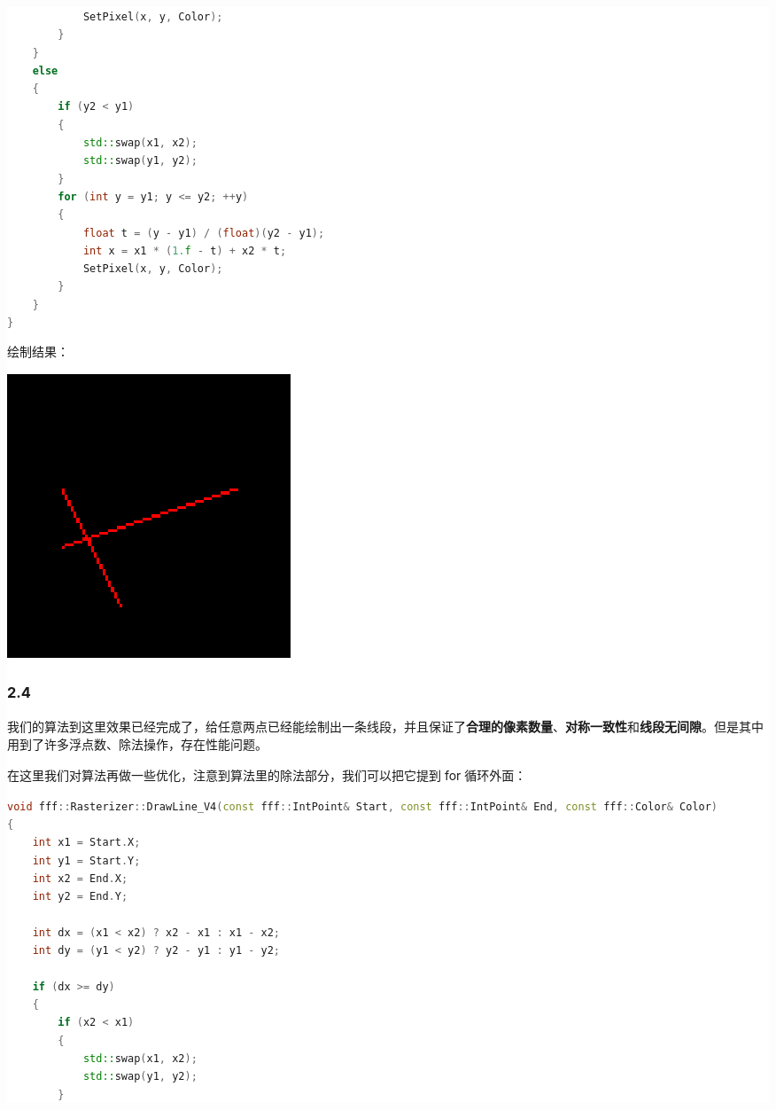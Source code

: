 ```cpp
			SetPixel(x, y, Color);
		}
	}
	else
	{
		if (y2 < y1)
		{
			std::swap(x1, x2);
			std::swap(y1, y2);
		}
		for (int y = y1; y <= y2; ++y)
		{
			float t = (y - y1) / (float)(y2 - y1);
			int x = x1 * (1.f - t) + x2 * t;
			SetPixel(x, y, Color);
		}
	}
}
```
绘制结果：

![image](./image/render_vol01_06.png)

### 2.4
我们的算法到这里效果已经完成了，给任意两点已经能绘制出一条线段，并且保证了**合理的像素数量**、**对称一致性**和**线段无间隙**。但是其中用到了许多浮点数、除法操作，存在性能问题。

在这里我们对算法再做一些优化，注意到算法里的除法部分，我们可以把它提到 for 循环外面：
```cpp
void fff::Rasterizer::DrawLine_V4(const fff::IntPoint& Start, const fff::IntPoint& End, const fff::Color& Color)
{
	int x1 = Start.X;
	int y1 = Start.Y;
	int x2 = End.X;
	int y2 = End.Y;

	int dx = (x1 < x2) ? x2 - x1 : x1 - x2;
	int dy = (y1 < y2) ? y2 - y1 : y1 - y2;

	if (dx >= dy)
	{
		if (x2 < x1)
		{
			std::swap(x1, x2);
			std::swap(y1, y2);
		}

```